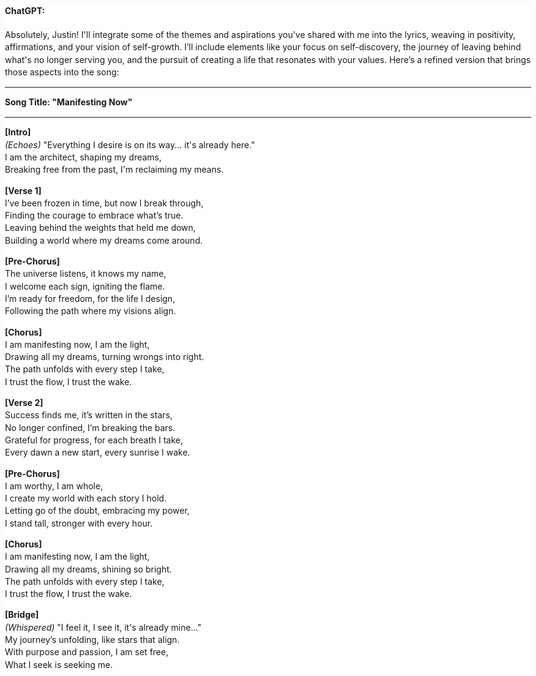 #### ChatGPT:
Absolutely, Justin! I'll integrate some of the themes and aspirations you've shared with me into the lyrics, weaving in positivity, affirmations, and your vision of self-growth. I’ll include elements like your focus on self-discovery, the journey of leaving behind what's no longer serving you, and the pursuit of creating a life that resonates with your values. Here’s a refined version that brings those aspects into the song:

---

**Song Title: "Manifesting Now"**

---

**\[Intro]**\
*(Echoes)* "Everything I desire is on its way... it's already here."\
I am the architect, shaping my dreams,\
Breaking free from the past, I'm reclaiming my means.

**\[Verse 1]**\
I’ve been frozen in time, but now I break through,\
Finding the courage to embrace what’s true.\
Leaving behind the weights that held me down,\
Building a world where my dreams come around.

**\[Pre-Chorus]**\
The universe listens, it knows my name,\
I welcome each sign, igniting the flame.\
I’m ready for freedom, for the life I design,\
Following the path where my visions align.

**\[Chorus]**\
I am manifesting now, I am the light,\
Drawing all my dreams, turning wrongs into right.\
The path unfolds with every step I take,\
I trust the flow, I trust the wake.

**\[Verse 2]**\
Success finds me, it’s written in the stars,\
No longer confined, I’m breaking the bars.\
Grateful for progress, for each breath I take,\
Every dawn a new start, every sunrise I wake.

**\[Pre-Chorus]**\
I am worthy, I am whole,\
I create my world with each story I hold.\
Letting go of the doubt, embracing my power,\
I stand tall, stronger with every hour.

**\[Chorus]**\
I am manifesting now, I am the light,\
Drawing all my dreams, shining so bright.\
The path unfolds with every step I take,\
I trust the flow, I trust the wake.

**\[Bridge]**\
*(Whispered)* "I feel it, I see it, it's already mine..."\
My journey’s unfolding, like stars that align.\
With purpose and passion, I am set free,\
What I seek is seeking me.
